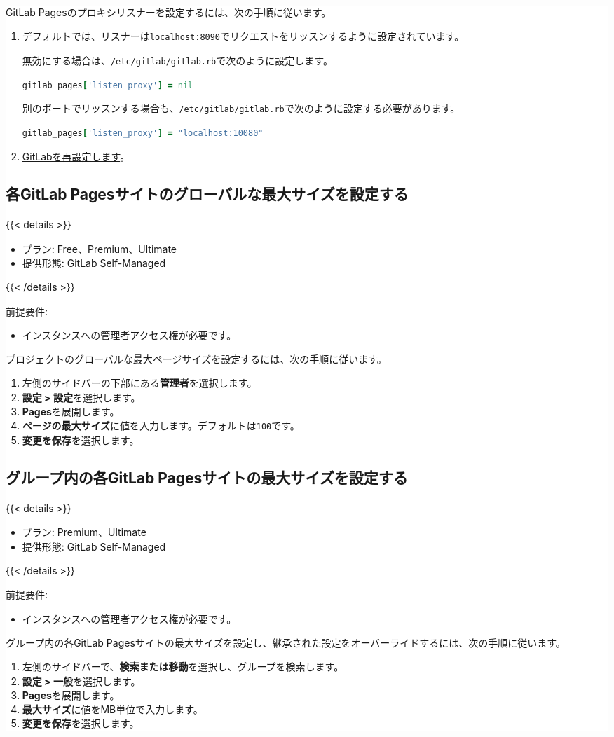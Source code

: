 GitLab Pagesのプロキシリスナーを設定するには、次の手順に従います。

1. デフォルトでは、リスナーは`localhost:8090`でリクエストをリッスンするように設定されています。

   無効にする場合は、`/etc/gitlab/gitlab.rb`で次のように設定します。

   ```ruby
   gitlab_pages['listen_proxy'] = nil
   ```

   別のポートでリッスンする場合も、`/etc/gitlab/gitlab.rb`で次のように設定する必要があります。

   ```ruby
   gitlab_pages['listen_proxy'] = "localhost:10080"
   ```

1. [GitLabを再設定します](../restart_gitlab.md#reconfigure-a-linux-package-installation)。

## 各GitLab Pagesサイトのグローバルな最大サイズを設定する

{{< details >}}

- プラン: Free、Premium、Ultimate
- 提供形態: GitLab Self-Managed

{{< /details >}}

前提要件:

- インスタンスへの管理者アクセス権が必要です。

プロジェクトのグローバルな最大ページサイズを設定するには、次の手順に従います。

1. 左側のサイドバーの下部にある**管理者**を選択します。
1. **設定 > 設定**を選択します。
1. **Pages**を展開します。
1. **ページの最大サイズ**に値を入力します。デフォルトは`100`です。
1. **変更を保存**を選択します。

## グループ内の各GitLab Pagesサイトの最大サイズを設定する

{{< details >}}

- プラン: Premium、Ultimate
- 提供形態: GitLab Self-Managed

{{< /details >}}

前提要件:

- インスタンスへの管理者アクセス権が必要です。

グループ内の各GitLab Pagesサイトの最大サイズを設定し、継承された設定をオーバーライドするには、次の手順に従います。

1. 左側のサイドバーで、**検索または移動**を選択し、グループを検索します。
1. **設定 > 一般**を選択します。
1. **Pages**を展開します。
1. **最大サイズ**に値をMB単位で入力します。
1. **変更を保存**を選択します。
